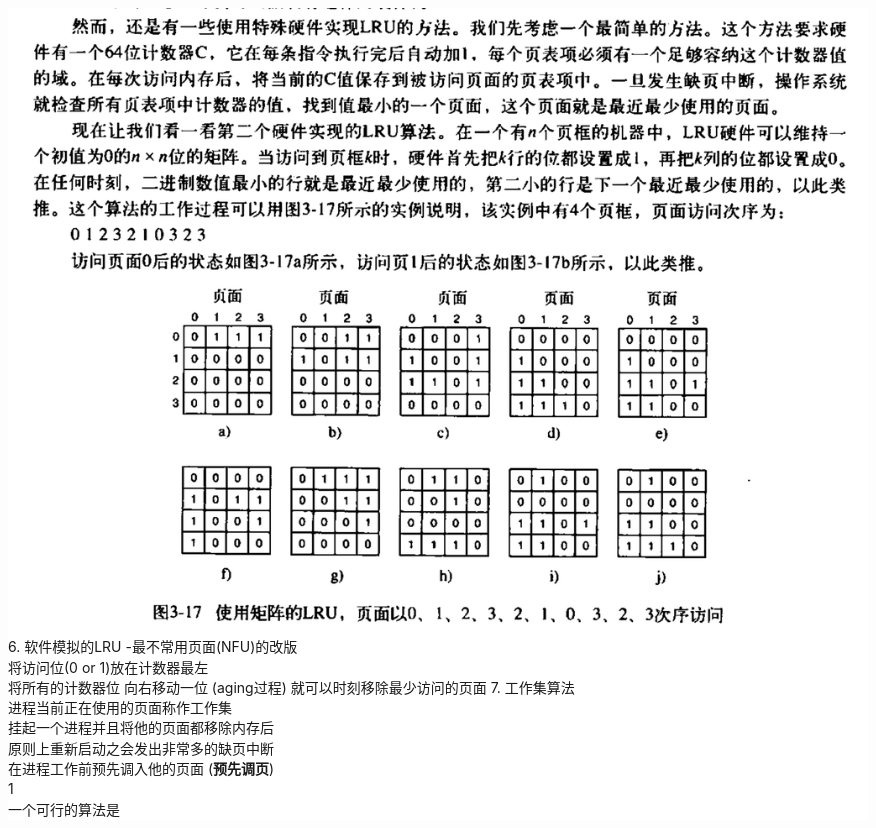 ![Alt text](image-22.png)
6. 软件模拟的LRU \-最不常用页面(NFU)的改版  
将访问位(0 or 1)放在计数器最左   
将所有的计数器位 向右移动一位 (aging过程)
就可以时刻移除最少访问的页面
7. 工作集算法  
进程当前正在使用的页面称作工作集  
挂起一个进程并且将他的页面都移除内存后  
原则上重新启动之会发出非常多的缺页中断  
在进程工作前预先调入他的页面 (**预先调页**)  
1  
一个可行的算法是  